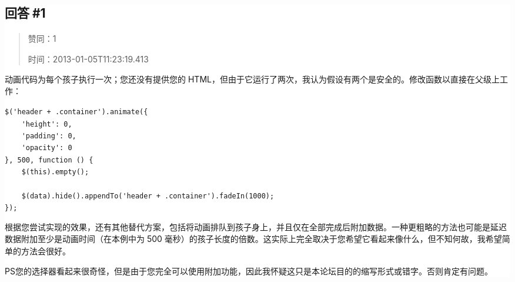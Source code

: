 ## 回答 #1

> 赞同：1
> 
> 时间：2013-01-05T11:23:19.413

动画代码为每个孩子执行一次；您还没有提供您的 HTML，但由于它运行了两次，我认为假设有两个是安全的。修改函数以直接在父级上工作：

```
$('header + .container').animate({
    'height': 0,
    'padding': 0,
    'opacity': 0
}, 500, function () {
    $(this).empty();

    $(data).hide().appendTo('header + .container').fadeIn(1000);
}); 
```

根据您尝试实现的效果，还有其他替代方案，包括将动画排队到孩子身上，并且仅在全部完成后附加数据。一种更粗略的方法也可能是延迟数据附加至少是动画时间（在本例中为 500 毫秒）的孩子长度的倍数。这实际上完全取决于您希望它看起来像什么，但不知何故，我希望简单的方法会很好。

PS您的选择器看起来很奇怪，但是由于您完全可以使用附加功能，因此我怀疑这只是本论坛目的的缩写形式或错字。否则肯定有问题。

